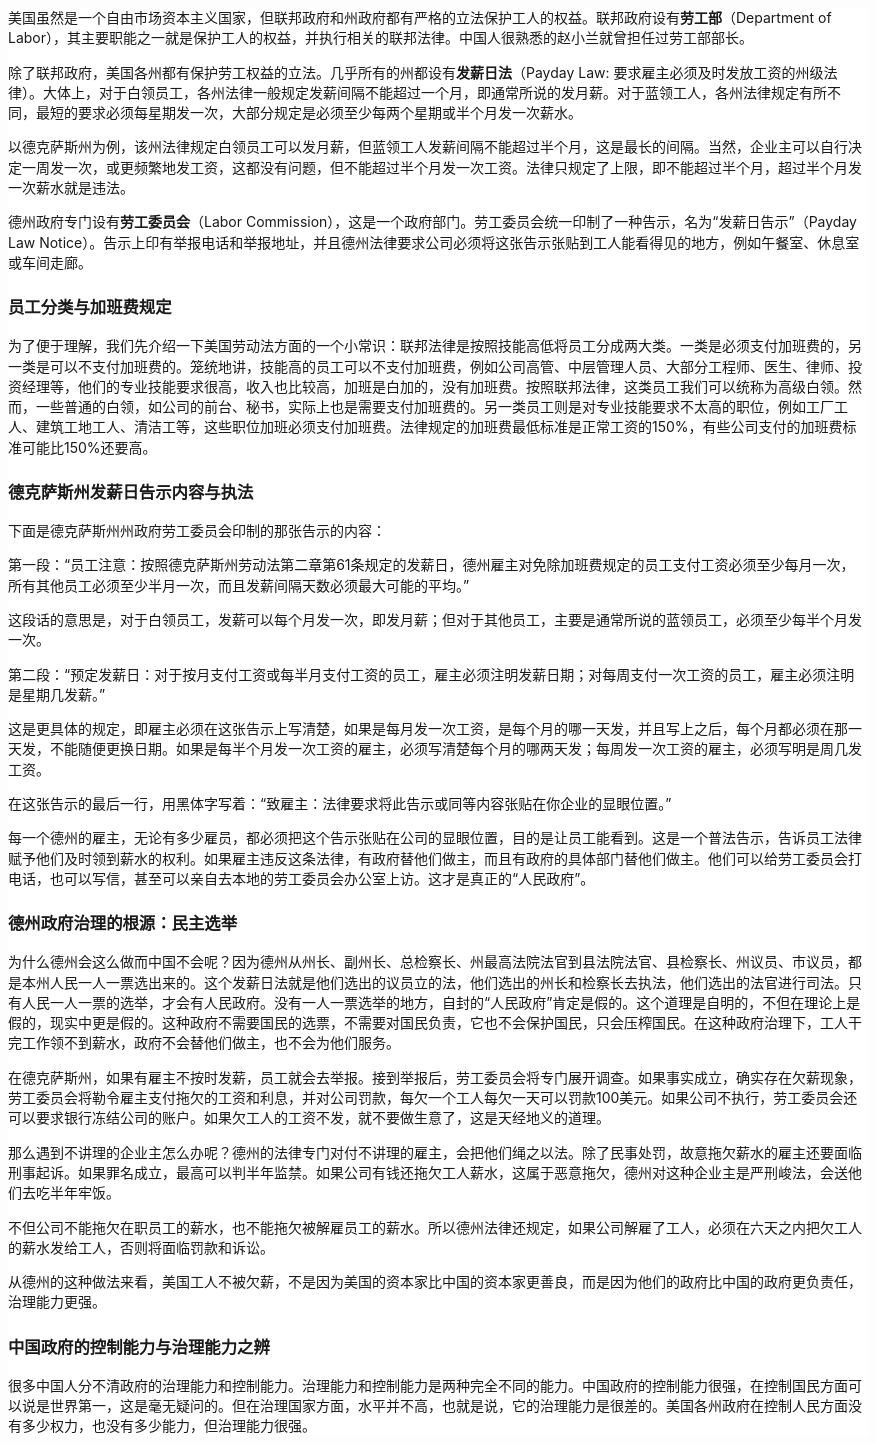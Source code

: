 美国虽然是一个自由市场资本主义国家，但联邦政府和州政府都有严格的立法保护工人的权益。联邦政府设有**劳工部**（Department of Labor），其主要职能之一就是保护工人的权益，并执行相关的联邦法律。中国人很熟悉的赵小兰就曾担任过劳工部部长。

除了联邦政府，美国各州都有保护劳工权益的立法。几乎所有的州都设有**发薪日法**（Payday Law: 要求雇主必须及时发放工资的州级法律）。大体上，对于白领员工，各州法律一般规定发薪间隔不能超过一个月，即通常所说的发月薪。对于蓝领工人，各州法律规定有所不同，最短的要求必须每星期发一次，大部分规定是必须至少每两个星期或半个月发一次薪水。

以德克萨斯州为例，该州法律规定白领员工可以发月薪，但蓝领工人发薪间隔不能超过半个月，这是最长的间隔。当然，企业主可以自行决定一周发一次，或更频繁地发工资，这都没有问题，但不能超过半个月发一次工资。法律只规定了上限，即不能超过半个月，超过半个月发一次薪水就是违法。

德州政府专门设有**劳工委员会**（Labor Commission），这是一个政府部门。劳工委员会统一印制了一种告示，名为“发薪日告示”（Payday Law Notice）。告示上印有举报电话和举报地址，并且德州法律要求公司必须将这张告示张贴到工人能看得见的地方，例如午餐室、休息室或车间走廊。

### 员工分类与加班费规定

为了便于理解，我们先介绍一下美国劳动法方面的一个小常识：联邦法律是按照技能高低将员工分成两大类。一类是必须支付加班费的，另一类是可以不支付加班费的。笼统地讲，技能高的员工可以不支付加班费，例如公司高管、中层管理人员、大部分工程师、医生、律师、投资经理等，他们的专业技能要求很高，收入也比较高，加班是白加的，没有加班费。按照联邦法律，这类员工我们可以统称为高级白领。然而，一些普通的白领，如公司的前台、秘书，实际上也是需要支付加班费的。另一类员工则是对专业技能要求不太高的职位，例如工厂工人、建筑工地工人、清洁工等，这些职位加班必须支付加班费。法律规定的加班费最低标准是正常工资的150%，有些公司支付的加班费标准可能比150%还要高。

### 德克萨斯州发薪日告示内容与执法

下面是德克萨斯州州政府劳工委员会印制的那张告示的内容：

第一段：“员工注意：按照德克萨斯州劳动法第二章第61条规定的发薪日，德州雇主对免除加班费规定的员工支付工资必须至少每月一次，所有其他员工必须至少半月一次，而且发薪间隔天数必须最大可能的平均。”

这段话的意思是，对于白领员工，发薪可以每个月发一次，即发月薪；但对于其他员工，主要是通常所说的蓝领员工，必须至少每半个月发一次。

第二段：“预定发薪日：对于按月支付工资或每半月支付工资的员工，雇主必须注明发薪日期；对每周支付一次工资的员工，雇主必须注明是星期几发薪。”

这是更具体的规定，即雇主必须在这张告示上写清楚，如果是每月发一次工资，是每个月的哪一天发，并且写上之后，每个月都必须在那一天发，不能随便更换日期。如果是每半个月发一次工资的雇主，必须写清楚每个月的哪两天发；每周发一次工资的雇主，必须写明是周几发工资。

在这张告示的最后一行，用黑体字写着：“致雇主：法律要求将此告示或同等内容张贴在你企业的显眼位置。”

每一个德州的雇主，无论有多少雇员，都必须把这个告示张贴在公司的显眼位置，目的是让员工能看到。这是一个普法告示，告诉员工法律赋予他们及时领到薪水的权利。如果雇主违反这条法律，有政府替他们做主，而且有政府的具体部门替他们做主。他们可以给劳工委员会打电话，也可以写信，甚至可以亲自去本地的劳工委员会办公室上访。这才是真正的“人民政府”。

### 德州政府治理的根源：民主选举

为什么德州会这么做而中国不会呢？因为德州从州长、副州长、总检察长、州最高法院法官到县法院法官、县检察长、州议员、市议员，都是本州人民一人一票选出来的。这个发薪日法就是他们选出的议员立的法，他们选出的州长和检察长去执法，他们选出的法官进行司法。只有人民一人一票的选举，才会有人民政府。没有一人一票选举的地方，自封的“人民政府”肯定是假的。这个道理是自明的，不但在理论上是假的，现实中更是假的。这种政府不需要国民的选票，不需要对国民负责，它也不会保护国民，只会压榨国民。在这种政府治理下，工人干完工作领不到薪水，政府不会替他们做主，也不会为他们服务。

在德克萨斯州，如果有雇主不按时发薪，员工就会去举报。接到举报后，劳工委员会将专门展开调查。如果事实成立，确实存在欠薪现象，劳工委员会将勒令雇主支付拖欠的工资和利息，并对公司罚款，每欠一个工人每欠一天可以罚款100美元。如果公司不执行，劳工委员会还可以要求银行冻结公司的账户。如果欠工人的工资不发，就不要做生意了，这是天经地义的道理。

那么遇到不讲理的企业主怎么办呢？德州的法律专门对付不讲理的雇主，会把他们绳之以法。除了民事处罚，故意拖欠薪水的雇主还要面临刑事起诉。如果罪名成立，最高可以判半年监禁。如果公司有钱还拖欠工人薪水，这属于恶意拖欠，德州对这种企业主是严刑峻法，会送他们去吃半年牢饭。

不但公司不能拖欠在职员工的薪水，也不能拖欠被解雇员工的薪水。所以德州法律还规定，如果公司解雇了工人，必须在六天之内把欠工人的薪水发给工人，否则将面临罚款和诉讼。

从德州的这种做法来看，美国工人不被欠薪，不是因为美国的资本家比中国的资本家更善良，而是因为他们的政府比中国的政府更负责任，治理能力更强。

### 中国政府的控制能力与治理能力之辨

很多中国人分不清政府的治理能力和控制能力。治理能力和控制能力是两种完全不同的能力。中国政府的控制能力很强，在控制国民方面可以说是世界第一，这是毫无疑问的。但在治理国家方面，水平并不高，也就是说，它的治理能力是很差的。美国各州政府在控制人民方面没有多少权力，也没有多少能力，但治理能力很强。
